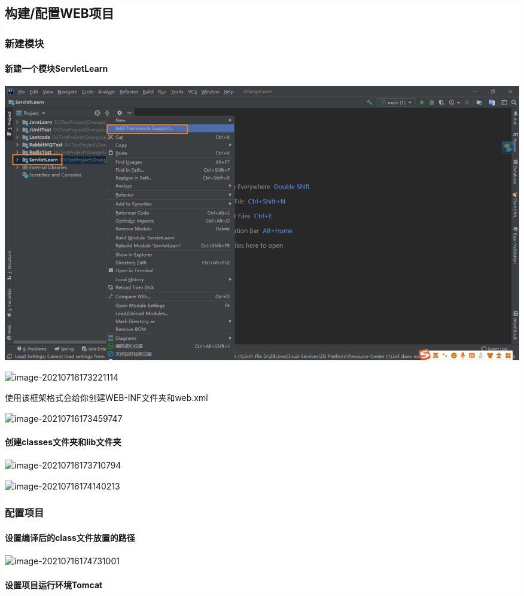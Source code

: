 ## 构建/配置WEB项目

### 新建模块

#### 新建一个模块ServletLearn

![image-20210716172753962](Servlet运行环境搭建\image-20210716172753962.png)

![image-20210716173221114](D:\OrangeBlog\source\_draft\Java\Servlet\Servlet运行环境搭建\image-20210716173221114.png)

使用该框架格式会给你创建WEB-INF文件夹和web.xml

![image-20210716173459747](D:\OrangeBlog\source\_draft\Java\Servlet\Servlet运行环境搭建\image-20210716173459747.png)

#### 创建classes文件夹和lib文件夹

![image-20210716173710794](D:\OrangeBlog\source\_draft\Java\Servlet\Servlet运行环境搭建\image-20210716173710794.png)

![image-20210716174140213](D:\OrangeBlog\source\_draft\Java\Servlet\Servlet运行环境搭建\image-20210716174140213.png)

### 配置项目

#### 设置编译后的class文件放置的路径

![image-20210716174731001](D:\OrangeBlog\source\_draft\Java\Servlet\Servlet运行环境搭建\image-20210716174731001.png)

#### 设置项目运行环境Tomcat
